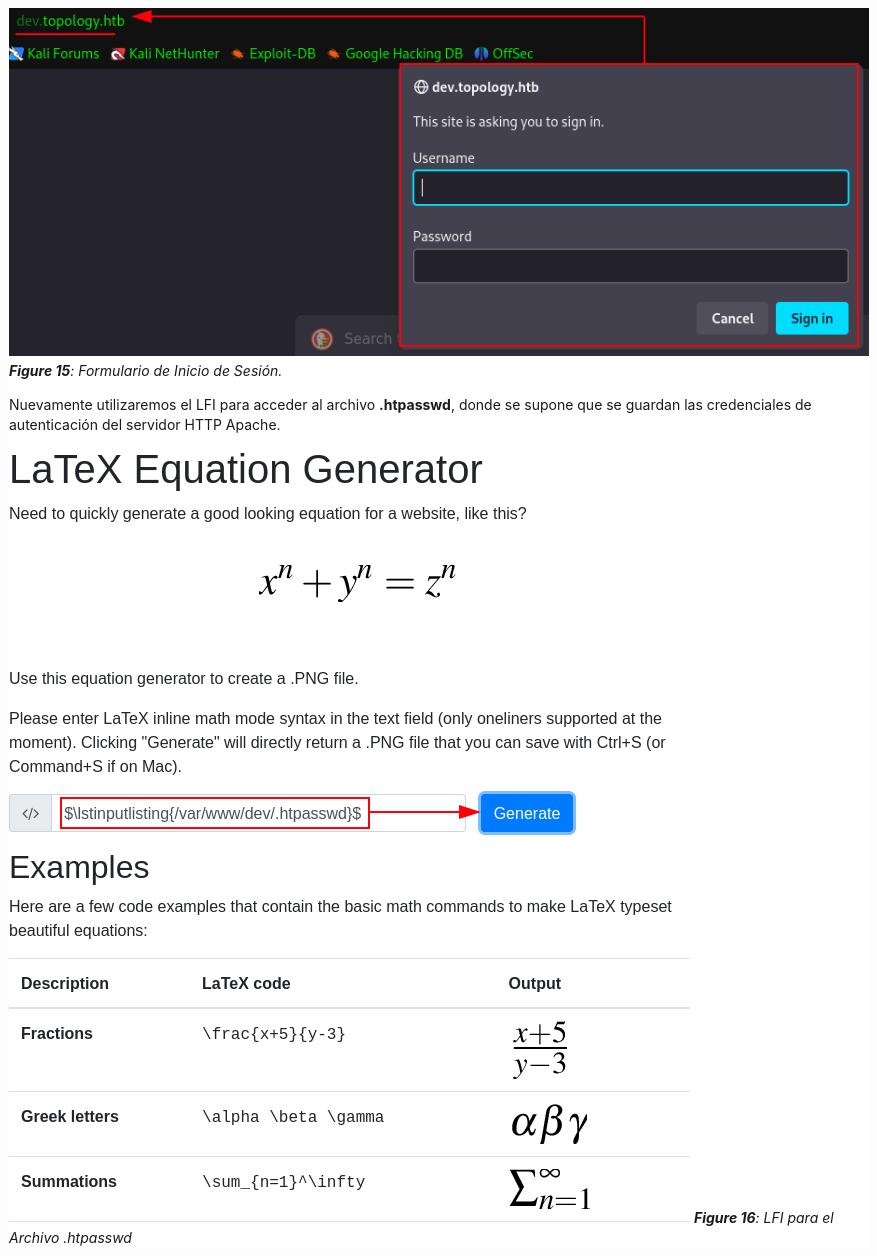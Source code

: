 ![](/assets/img/HTB/writeup-topology/dev-form-login.png) _**Figure 15**: Formulario de Inicio de Sesión._

Nuevamente utilizaremos el LFI para acceder al archivo **.htpasswd**, donde se supone que se guardan las credenciales de autenticación del servidor HTTP Apache.

![](/assets/img/HTB/writeup-topology/lfi-htpasswd.png) _**Figure 16**: LFI para el Archivo .htpasswd_
